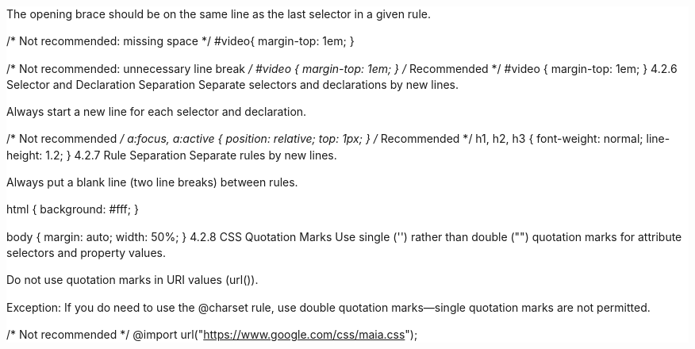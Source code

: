 The opening brace should be on the same line as the last selector in a given rule.

/* Not recommended: missing space */
#video{
  margin-top: 1em;
}

/* Not recommended: unnecessary line break */
#video
{
  margin-top: 1em;
}
/* Recommended */
#video {
  margin-top: 1em;
}
4.2.6 Selector and Declaration Separation
Separate selectors and declarations by new lines.

Always start a new line for each selector and declaration.

/* Not recommended */
a:focus, a:active {
  position: relative; top: 1px;
}
/* Recommended */
h1,
h2,
h3 {
  font-weight: normal;
  line-height: 1.2;
}
4.2.7 Rule Separation
Separate rules by new lines.

Always put a blank line (two line breaks) between rules.

html {
  background: #fff;
}

body {
  margin: auto;
  width: 50%;
}
4.2.8 CSS Quotation Marks
Use single ('') rather than double ("") quotation marks for attribute selectors and property values.

Do not use quotation marks in URI values (url()).

Exception: If you do need to use the @charset rule, use double quotation marks—single quotation marks are not permitted.

/* Not recommended */
@import url("https://www.google.com/css/maia.css");
